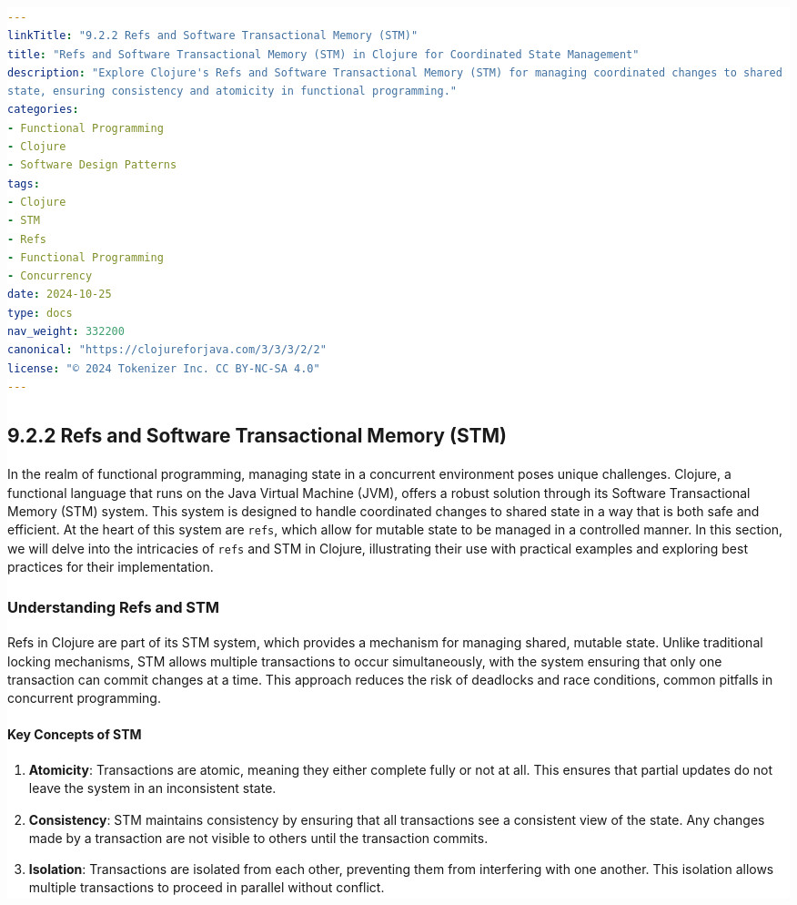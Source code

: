 ```yaml
---
linkTitle: "9.2.2 Refs and Software Transactional Memory (STM)"
title: "Refs and Software Transactional Memory (STM) in Clojure for Coordinated State Management"
description: "Explore Clojure's Refs and Software Transactional Memory (STM) for managing coordinated changes to shared state, ensuring consistency and atomicity in functional programming."
categories:
- Functional Programming
- Clojure
- Software Design Patterns
tags:
- Clojure
- STM
- Refs
- Functional Programming
- Concurrency
date: 2024-10-25
type: docs
nav_weight: 332200
canonical: "https://clojureforjava.com/3/3/3/2/2"
license: "© 2024 Tokenizer Inc. CC BY-NC-SA 4.0"
---
```


## 9.2.2 Refs and Software Transactional Memory (STM)

In the realm of functional programming, managing state in a concurrent environment poses unique challenges. Clojure, a functional language that runs on the Java Virtual Machine (JVM), offers a robust solution through its Software Transactional Memory (STM) system. This system is designed to handle coordinated changes to shared state in a way that is both safe and efficient. At the heart of this system are `refs`, which allow for mutable state to be managed in a controlled manner. In this section, we will delve into the intricacies of `refs` and STM in Clojure, illustrating their use with practical examples and exploring best practices for their implementation.

### Understanding Refs and STM

Refs in Clojure are part of its STM system, which provides a mechanism for managing shared, mutable state. Unlike traditional locking mechanisms, STM allows multiple transactions to occur simultaneously, with the system ensuring that only one transaction can commit changes at a time. This approach reduces the risk of deadlocks and race conditions, common pitfalls in concurrent programming.

#### Key Concepts of STM

1. **Atomicity**: Transactions are atomic, meaning they either complete fully or not at all. This ensures that partial updates do not leave the system in an inconsistent state.

2. **Consistency**: STM maintains consistency by ensuring that all transactions see a consistent view of the state. Any changes made by a transaction are not visible to others until the transaction commits.

3. **Isolation**: Transactions are isolated from each other, preventing them from interfering with one another. This isolation allows multiple transactions to proceed in parallel without conflict.
